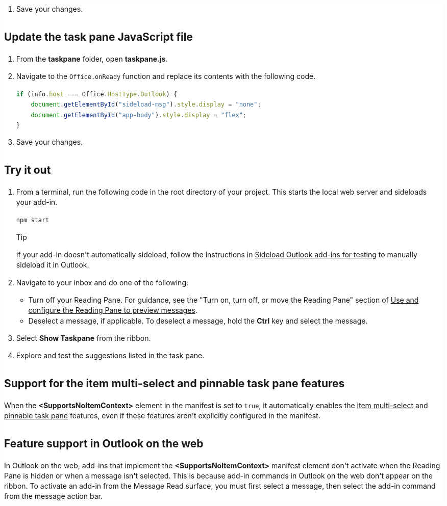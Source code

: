 1. Save your changes.

## Update the task pane JavaScript file

1. From the **taskpane** folder, open **taskpane.js**.
1. Navigate to the `Office.onReady` function and replace its contents with the following code.

    ```javascript
    if (info.host === Office.HostType.Outlook) {
        document.getElementById("sideload-msg").style.display = "none";
        document.getElementById("app-body").style.display = "flex";
    }
    ```

1. Save your changes.

## Try it out

1. From a terminal, run the following code in the root directory of your project. This starts the local web server and sideloads your add-in.

    ```command line
    npm start
    ```

    > [!TIP]
    > If your add-in doesn't automatically sideload, follow the instructions in [Sideload Outlook add-ins for testing](sideload-outlook-add-ins-for-testing.md?tabs=windows#sideload-manually) to manually sideload it in Outlook.

1. Navigate to your inbox and do one of the following:

    - Turn off your Reading Pane. For guidance, see the "Turn on, turn off, or move the Reading Pane" section of [Use and configure the Reading Pane to preview messages](https://support.microsoft.com/office/2fd687ed-7fc4-4ae3-8eab-9f9b8c6d53f0).
    - Deselect a message, if applicable. To deselect a message, hold the **Ctrl** key and select the message.

1. Select **Show Taskpane** from the ribbon.

1. Explore and test the suggestions listed in the task pane.

## Support for the item multi-select and pinnable task pane features

When the **\<SupportsNoItemContext\>** element in the manifest is set to `true`, it automatically enables the [item multi-select](item-multi-select.md) and [pinnable task pane](pinnable-taskpane.md) features, even if these features aren't explicitly configured in the manifest.

## Feature support in Outlook on the web

In Outlook on the web, add-ins that implement the **\<SupportsNoItemContext\>** manifest element don't activate when the Reading Pane is hidden or when a message isn't selected. This is because add-in commands in Outlook on the web don't appear on the ribbon. To activate an add-in from the Message Read surface, you must first select a message, then select the add-in command from the message action bar.
